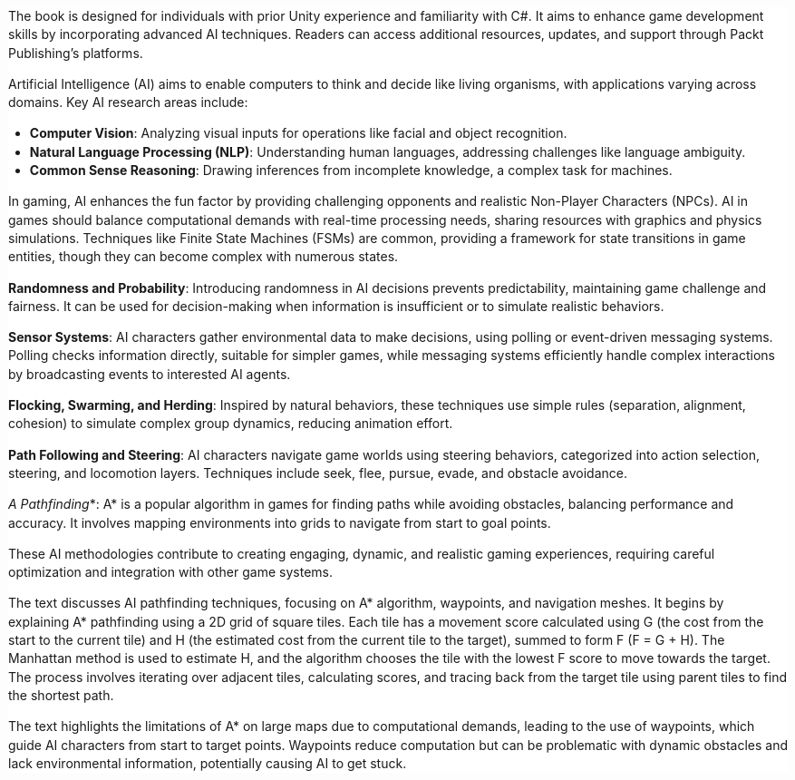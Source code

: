 The book is designed for individuals with prior Unity experience and familiarity with C#. It aims to enhance game development skills by incorporating advanced AI techniques. Readers can access additional resources, updates, and support through Packt Publishing’s platforms.



Artificial Intelligence (AI) aims to enable computers to think and decide like living organisms, with applications varying across domains. Key AI research areas include:

- **Computer Vision**: Analyzing visual inputs for operations like facial and object recognition.
- **Natural Language Processing (NLP)**: Understanding human languages, addressing challenges like language ambiguity.
- **Common Sense Reasoning**: Drawing inferences from incomplete knowledge, a complex task for machines.

In gaming, AI enhances the fun factor by providing challenging opponents and realistic Non-Player Characters (NPCs). AI in games should balance computational demands with real-time processing needs, sharing resources with graphics and physics simulations. Techniques like Finite State Machines (FSMs) are common, providing a framework for state transitions in game entities, though they can become complex with numerous states.

**Randomness and Probability**: Introducing randomness in AI decisions prevents predictability, maintaining game challenge and fairness. It can be used for decision-making when information is insufficient or to simulate realistic behaviors.

**Sensor Systems**: AI characters gather environmental data to make decisions, using polling or event-driven messaging systems. Polling checks information directly, suitable for simpler games, while messaging systems efficiently handle complex interactions by broadcasting events to interested AI agents.

**Flocking, Swarming, and Herding**: Inspired by natural behaviors, these techniques use simple rules (separation, alignment, cohesion) to simulate complex group dynamics, reducing animation effort.

**Path Following and Steering**: AI characters navigate game worlds using steering behaviors, categorized into action selection, steering, and locomotion layers. Techniques include seek, flee, pursue, evade, and obstacle avoidance.

**A* Pathfinding**: A* is a popular algorithm in games for finding paths while avoiding obstacles, balancing performance and accuracy. It involves mapping environments into grids to navigate from start to goal points.

These AI methodologies contribute to creating engaging, dynamic, and realistic gaming experiences, requiring careful optimization and integration with other game systems.



The text discusses AI pathfinding techniques, focusing on A* algorithm, waypoints, and navigation meshes. It begins by explaining A* pathfinding using a 2D grid of square tiles. Each tile has a movement score calculated using G (the cost from the start to the current tile) and H (the estimated cost from the current tile to the target), summed to form F (F = G + H). The Manhattan method is used to estimate H, and the algorithm chooses the tile with the lowest F score to move towards the target. The process involves iterating over adjacent tiles, calculating scores, and tracing back from the target tile using parent tiles to find the shortest path.

The text highlights the limitations of A* on large maps due to computational demands, leading to the use of waypoints, which guide AI characters from start to target points. Waypoints reduce computation but can be problematic with dynamic obstacles and lack environmental information, potentially causing AI to get stuck.
